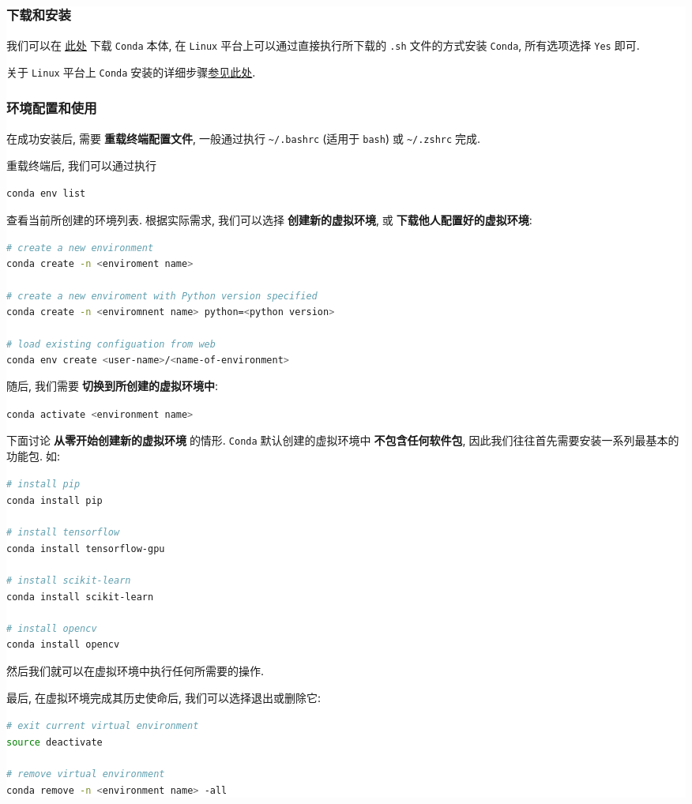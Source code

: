 ### 下载和安装

我们可以在 [此处](https://www.anaconda.com/products/distribution) 下载 `Conda` 本体, 在 `Linux` 平台上可以通过直接执行所下载的 `.sh` 文件的方式安装 `Conda`, 所有选项选择 `Yes` 即可.

关于 `Linux` 平台上 `Conda` 安装的详细步骤[参见此处](https://docs.anaconda.com/anaconda/install/linux/).

### 环境配置和使用

在成功安装后, 需要 **重载终端配置文件**, 一般通过执行 `~/.bashrc` (适用于 `bash`) 或 `~/.zshrc` 完成.

重载终端后, 我们可以通过执行

~~~bash
conda env list
~~~

查看当前所创建的环境列表. 根据实际需求, 我们可以选择 **创建新的虚拟环境**, 或 **下载他人配置好的虚拟环境**:

~~~bash
# create a new environment
conda create -n <enviroment name>

# create a new enviroment with Python version specified
conda create -n <enviromnent name> python=<python version>

# load existing configuation from web
conda env create <user-name>/<name-of-environment>
~~~

随后, 我们需要 **切换到所创建的虚拟环境中**:

~~~bash
conda activate <environment name>
~~~

下面讨论 **从零开始创建新的虚拟环境** 的情形. `Conda` 默认创建的虚拟环境中 **不包含任何软件包**, 因此我们往往首先需要安装一系列最基本的功能包. 如:

~~~bash
# install pip
conda install pip

# install tensorflow
conda install tensorflow-gpu

# install scikit-learn
conda install scikit-learn

# install opencv
conda install opencv
~~~

然后我们就可以在虚拟环境中执行任何所需要的操作.

最后, 在虚拟环境完成其历史使命后, 我们可以选择退出或删除它:

~~~bash
# exit current virtual environment
source deactivate

# remove virtual environment
conda remove -n <environment name> -all
~~~
